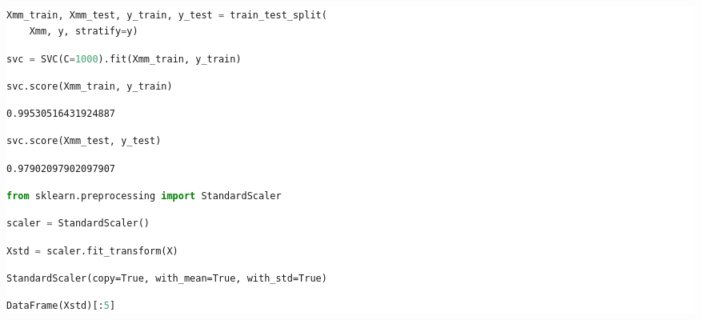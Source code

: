 


```python
Xmm_train, Xmm_test, y_train, y_test = train_test_split(
    Xmm, y, stratify=y)
```


```python
svc = SVC(C=1000).fit(Xmm_train, y_train)
```


```python
svc.score(Xmm_train, y_train)
```




    0.99530516431924887




```python
svc.score(Xmm_test, y_test)
```




    0.97902097902097907




```python
from sklearn.preprocessing import StandardScaler
```


```python
scaler = StandardScaler()
```


```python
Xstd = scaler.fit_transform(X)
```




    StandardScaler(copy=True, with_mean=True, with_std=True)




```python
DataFrame(Xstd)[:5]
```




<div>
<style>
    .dataframe thead tr:only-child th {
        text-align: right;
    }
